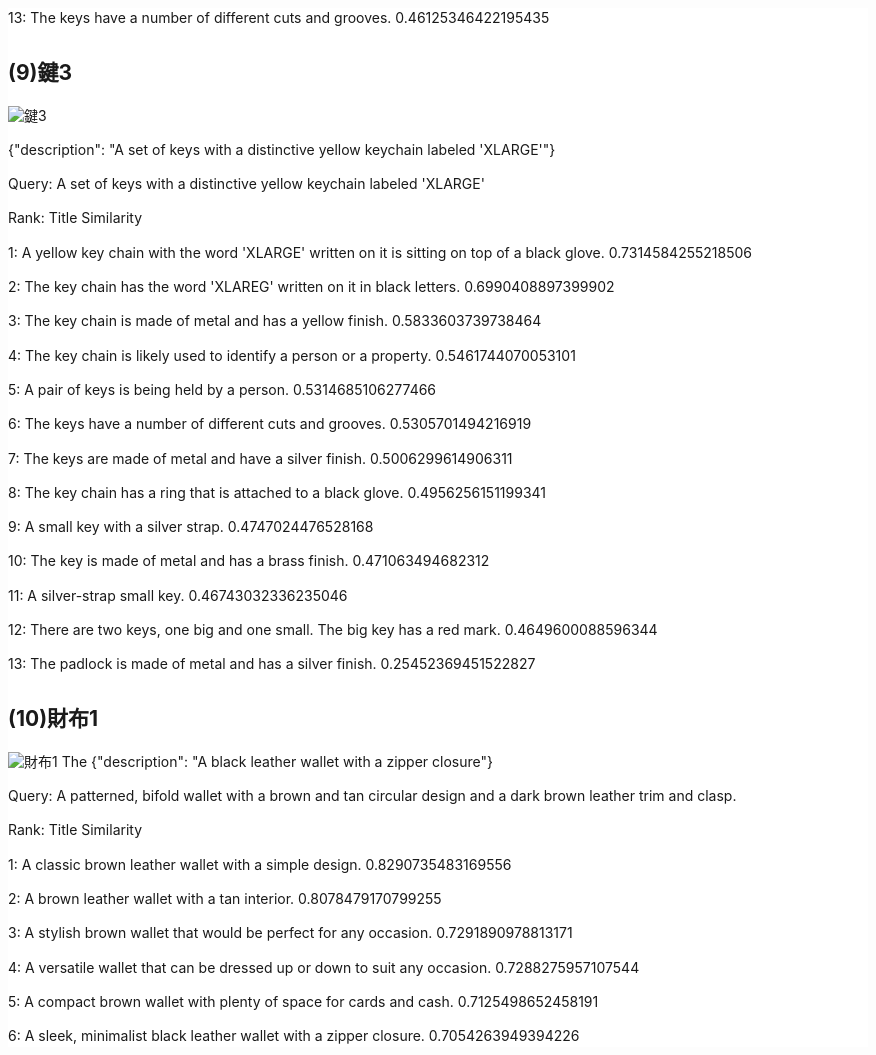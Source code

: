 13: The keys have a number of different cuts and grooves. 0.46125346422195435

## (9)鍵3
![鍵3](https://github.com/ituki0426/AI/assets/82156802/96e04492-03c6-428a-84b1-4a6d29f103b0)

{"description": "A set of keys with a distinctive yellow keychain labeled 'XLARGE'"}

Query: A set of keys with a distinctive yellow keychain labeled 'XLARGE'

Rank: Title Similarity

1:  A yellow key chain with the word 'XLARGE' written on it is sitting on top of a black glove. 0.7314584255218506

2: The key chain has the word 'XLAREG' written on it in black letters. 0.6990408897399902

3: The key chain is made of metal and has a yellow finish. 0.5833603739738464

4: The key chain is likely used to identify a person or a property. 0.5461744070053101

5: A pair of keys is being held by a person. 0.5314685106277466

6: The keys have a number of different cuts and grooves. 0.5305701494216919

7: The keys are made of metal and have a silver finish. 0.5006299614906311

8: The key chain has a ring that is attached to a black glove. 0.4956256151199341

9: A small key with a silver strap. 0.4747024476528168

10: The key is made of metal and has a brass finish. 0.471063494682312

11: A silver-strap small key. 0.46743032336235046

12: There are two keys, one big and one small. The big key has a red mark. 0.4649600088596344

13: The padlock is made of metal and has a silver finish. 0.25452369451522827

## (10)財布1
![財布1](https://github.com/ituki0426/AI/assets/82156802/8f200427-1b80-462e-b2c2-ef3d1af0d997)
The 
{"description": "A black leather wallet with a zipper closure"}

Query: A patterned, bifold wallet with a brown and tan circular design and a dark brown leather trim and clasp.

Rank: Title Similarity

1: A classic brown leather wallet with a simple design. 0.8290735483169556

2: A brown leather wallet with a tan interior. 0.8078479170799255

3: A stylish brown wallet that would be perfect for any occasion. 0.7291890978813171

4: A versatile wallet that can be dressed up or down to suit any occasion. 0.7288275957107544

5: A compact brown wallet with plenty of space for cards and cash. 0.7125498652458191

6: A sleek, minimalist black leather wallet with a zipper closure. 0.7054263949394226
